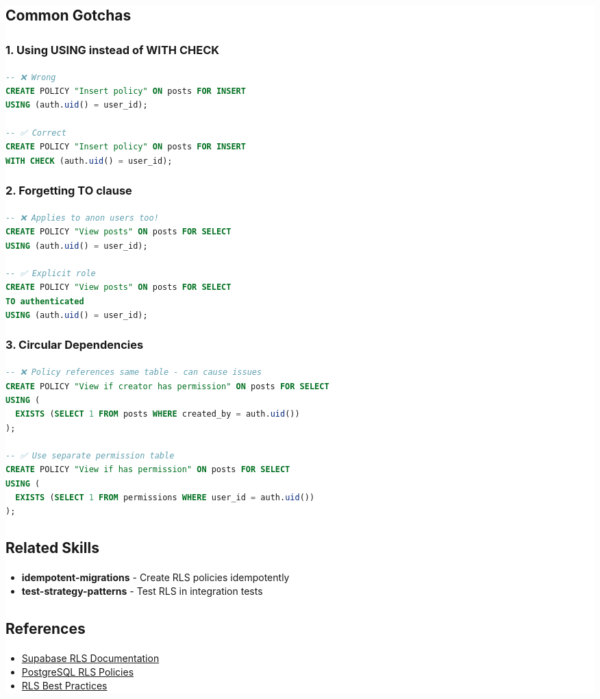 ## Common Gotchas

### 1. Using USING instead of WITH CHECK
```sql
-- ❌ Wrong
CREATE POLICY "Insert policy" ON posts FOR INSERT
USING (auth.uid() = user_id);

-- ✅ Correct
CREATE POLICY "Insert policy" ON posts FOR INSERT
WITH CHECK (auth.uid() = user_id);
```

### 2. Forgetting TO clause
```sql
-- ❌ Applies to anon users too!
CREATE POLICY "View posts" ON posts FOR SELECT
USING (auth.uid() = user_id);

-- ✅ Explicit role
CREATE POLICY "View posts" ON posts FOR SELECT
TO authenticated
USING (auth.uid() = user_id);
```

### 3. Circular Dependencies
```sql
-- ❌ Policy references same table - can cause issues
CREATE POLICY "View if creator has permission" ON posts FOR SELECT
USING (
  EXISTS (SELECT 1 FROM posts WHERE created_by = auth.uid())
);

-- ✅ Use separate permission table
CREATE POLICY "View if has permission" ON posts FOR SELECT
USING (
  EXISTS (SELECT 1 FROM permissions WHERE user_id = auth.uid())
);
```

## Related Skills

- **idempotent-migrations** - Create RLS policies idempotently
- **test-strategy-patterns** - Test RLS in integration tests

## References

- [Supabase RLS Documentation](https://supabase.com/docs/guides/auth/row-level-security)
- [PostgreSQL RLS Policies](https://www.postgresql.org/docs/current/ddl-rowsecurity.html)
- [RLS Best Practices](https://supabase.com/docs/guides/auth/row-level-security#best-practices)

